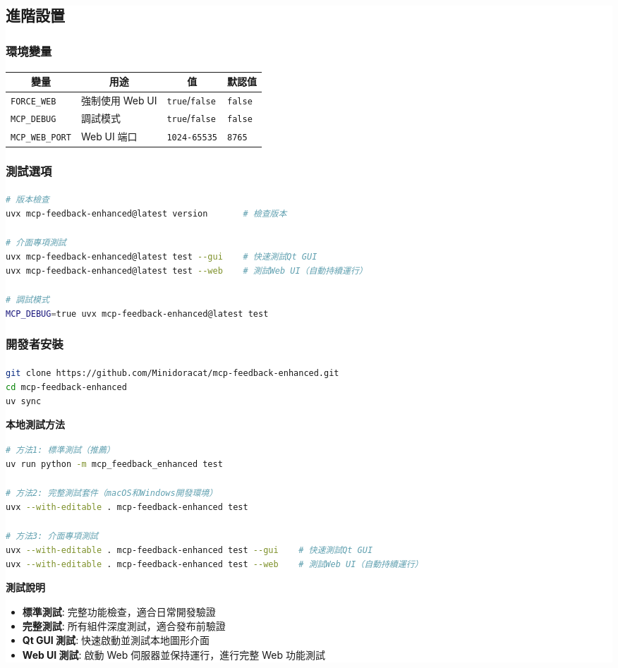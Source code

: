 ## 進階設置

### 環境變量

| 變量           | 用途            | 值             | 默認值  |
| -------------- | --------------- | -------------- | ------- |
| `FORCE_WEB`    | 強制使用 Web UI | `true`/`false` | `false` |
| `MCP_DEBUG`    | 調試模式        | `true`/`false` | `false` |
| `MCP_WEB_PORT` | Web UI 端口     | `1024-65535`   | `8765`  |

### 測試選項

```bash
# 版本檢查
uvx mcp-feedback-enhanced@latest version       # 檢查版本

# 介面專項測試
uvx mcp-feedback-enhanced@latest test --gui    # 快速測試Qt GUI
uvx mcp-feedback-enhanced@latest test --web    # 測試Web UI（自動持續運行）

# 調試模式
MCP_DEBUG=true uvx mcp-feedback-enhanced@latest test
```

### 開發者安裝

```bash
git clone https://github.com/Minidoracat/mcp-feedback-enhanced.git
cd mcp-feedback-enhanced
uv sync
```

**本地測試方法**

```bash
# 方法1: 標準測試（推薦）
uv run python -m mcp_feedback_enhanced test

# 方法2: 完整測試套件（macOS和Windows開發環境）
uvx --with-editable . mcp-feedback-enhanced test

# 方法3: 介面專項測試
uvx --with-editable . mcp-feedback-enhanced test --gui    # 快速測試Qt GUI
uvx --with-editable . mcp-feedback-enhanced test --web    # 測試Web UI（自動持續運行）
```

**測試說明**

- **標準測試**: 完整功能檢查，適合日常開發驗證
- **完整測試**: 所有組件深度測試，適合發布前驗證
- **Qt GUI 測試**: 快速啟動並測試本地圖形介面
- **Web UI 測試**: 啟動 Web 伺服器並保持運行，進行完整 Web 功能測試
